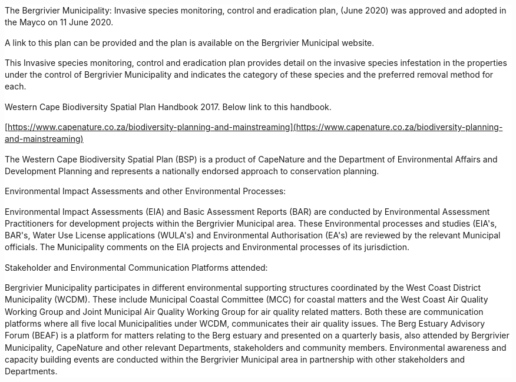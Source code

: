 The Bergrivier Municipality: Invasive species monitoring, control and eradication plan, (June 2020) was approved and adopted in the Mayco on 11 June 2020.

A link to this plan can be provided and the plan is available on the Bergrivier Municipal website.

This Invasive species monitoring, control and eradication plan provides detail on the invasive species infestation in the properties under the control of Bergrivier Municipality and indicates the category of these species and the preferred removal method for each.

Western Cape Biodiversity Spatial Plan Handbook 2017. Below link to this handbook.

[https://www.capenature.co.za/biodiversity-planning-and-mainstreaming](https://www.capenature.co.za/biodiversity-planning-and-mainstreaming)

The Western Cape Biodiversity Spatial Plan (BSP) is a product of CapeNature and the Department of Environmental Affairs and Development Planning and represents a nationally endorsed approach to conservation planning.

Environmental Impact Assessments and other Environmental Processes:

Environmental Impact Assessments (EIA) and Basic Assessment Reports (BAR) are conducted by Environmental Assessment Practitioners for development projects within the Bergrivier Municipal area. These Environmental processes and studies (EIA's, BAR's, Water Use License applications (WULA's) and Environmental Authorisation (EA's) are reviewed by the relevant Municipal officials. The Municipality comments on the EIA projects and Environmental processes of its jurisdiction.

Stakeholder and Environmental Communication Platforms attended:

Bergrivier Municipality participates in different environmental supporting structures coordinated by the West Coast District Municipality (WCDM). These include Municipal Coastal Committee (MCC) for coastal matters and the West Coast Air Quality Working Group and Joint Municipal Air Quality Working Group for air quality related matters. Both these are communication platforms where all five local Municipalities under WCDM, communicates their air quality issues. The Berg Estuary Advisory Forum (BEAF) is a platform for matters relating to the Berg estuary and presented on a quarterly basis, also attended by Bergrivier Municipality, CapeNature and other relevant Departments, stakeholders and community members. Environmental awareness and capacity building events are conducted within the Bergrivier Municipal area in partnership with other stakeholders and Departments.
